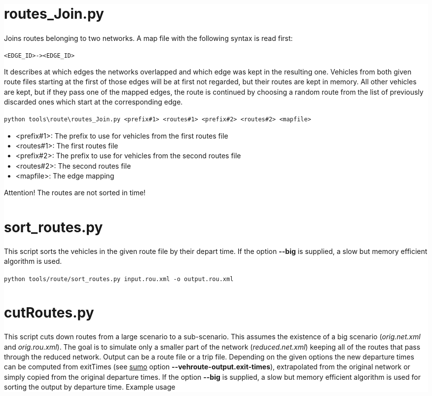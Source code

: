 # routes_Join.py

Joins routes belonging to two networks. A map file with the following
syntax is read first:

```
<EDGE_ID>-><EDGE_ID>
```

It describes at which edges the networks overlapped and which edge was
kept in the resulting one. Vehicles from both given route files starting
at the first of those edges will be at first not regarded, but their
routes are kept in memory. All other vehicles are kept, but if they pass
one of the mapped edges, the route is continued by choosing a random
route from the list of previously discarded ones which start at the
corresponding edge.

```
python tools\route\routes_Join.py <prefix#1> <routes#1> <prefix#2> <routes#2> <mapfile>
```

- <prefix\#1\>: The prefix to use for vehicles from the first routes
  file
- <routes\#1\>: The first routes file
- <prefix\#2\>: The prefix to use for vehicles from the second routes
  file
- <routes\#2\>: The second routes file
- <mapfile\>: The edge mapping

Attention\! The routes are not sorted in time\!

# sort_routes.py

This script sorts the vehicles in the given route file by their depart
time. If the option **--big** is supplied, a slow but memory efficient algorithm
is used.

```
python tools/route/sort_routes.py input.rou.xml -o output.rou.xml
```

# cutRoutes.py

This script cuts down routes from a large scenario to a sub-scenario.
This assumes the existence of a big scenario (*orig.net.xml* and
*orig.rou.xml*). The goal is to simulate only a smaller part of the
network (*reduced.net.xml*) keeping all of the routes that pass through
the reduced network. Output can be a route file or a trip file.
Depending on the given options the new departure times can be computed
from exitTimes (see [sumo](../sumo.md) option **--vehroute-output.exit-times**), extrapolated from
the original network or simply copied from the original departure times.
If the option **--big** is supplied, a slow but memory efficient algorithm is used
for sorting the output by departure time. Example usage
